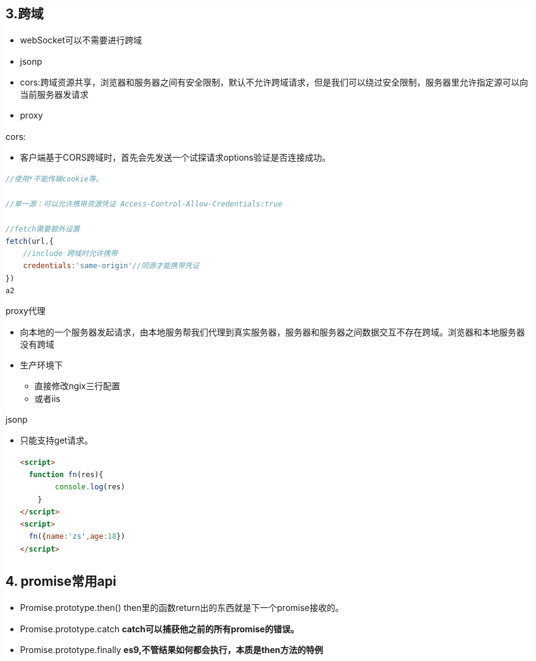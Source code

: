 ## 3.跨域

- webSocket可以不需要进行跨域

- jsonp
- cors:跨域资源共享，浏览器和服务器之间有安全限制，默认不允许跨域请求，但是我们可以绕过安全限制，服务器里允许指定源可以向当前服务器发请求
- proxy

cors:

- 客户端基于CORS跨域时，首先会先发送一个试探请求options验证是否连接成功。

```js
//使用*不能传输cookie等。

//单一源：可以允许携带资源凭证 Access-Control-Allow-Credentials:true

//fetch需要额外设置
fetch(url,{
    //include 跨域时允许携带
    credentials:'same-origin'//同源才能携带凭证  
})
a2
```

proxy代理

- 向本地的一个服务器发起请求，由本地服务帮我们代理到真实服务器，服务器和服务器之间数据交互不存在跨域。浏览器和本地服务器没有跨域

- 生产环境下
  - 直接修改ngix三行配置
  - 或者iis

jsonp

- 只能支持get请求。

  ```html
  <script>
  	function fn(res){
          console.log(res)
      }
  </script>
  <script>
  	fn({name:'zs',age:18})
  </script>
  ```


## 4. promise常用api

- Promise.prototype.then() then里的函数return出的东西就是下一个promise接收的。

- Promise.prototype.catch **catch可以捕获他之前的所有promise的错误。**

- Promise.prototype.finally  **es9,不管结果如何都会执行，本质是then方法的特例**
